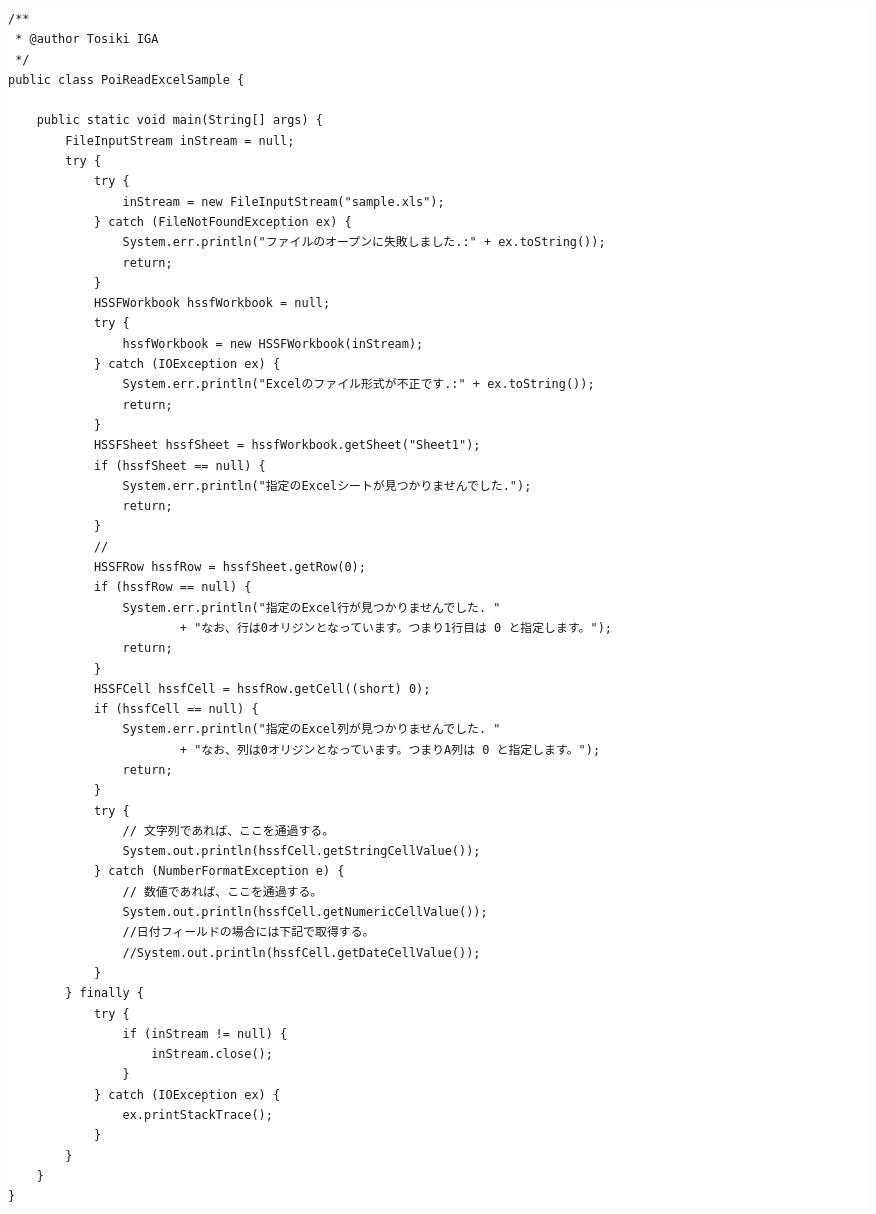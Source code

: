 ```
/**
 * @author Tosiki IGA
 */
public class PoiReadExcelSample {

    public static void main(String[] args) {
        FileInputStream inStream = null;
        try {
            try {
                inStream = new FileInputStream("sample.xls");
            } catch (FileNotFoundException ex) {
                System.err.println("ファイルのオープンに失敗しました.:" + ex.toString());
                return;
            }
            HSSFWorkbook hssfWorkbook = null;
            try {
                hssfWorkbook = new HSSFWorkbook(inStream);
            } catch (IOException ex) {
                System.err.println("Excelのファイル形式が不正です.:" + ex.toString());
                return;
            }
            HSSFSheet hssfSheet = hssfWorkbook.getSheet("Sheet1");
            if (hssfSheet == null) {
                System.err.println("指定のExcelシートが見つかりませんでした.");
                return;
            }
            // 
            HSSFRow hssfRow = hssfSheet.getRow(0);
            if (hssfRow == null) {
                System.err.println("指定のExcel行が見つかりませんでした. "
                        + "なお、行は0オリジンとなっています。つまり1行目は 0 と指定します。");
                return;
            }
            HSSFCell hssfCell = hssfRow.getCell((short) 0);
            if (hssfCell == null) {
                System.err.println("指定のExcel列が見つかりませんでした. "
                        + "なお、列は0オリジンとなっています。つまりA列は 0 と指定します。");
                return;
            }
            try {
                // 文字列であれば、ここを通過する。
                System.out.println(hssfCell.getStringCellValue());
            } catch (NumberFormatException e) {
                // 数値であれば、ここを通過する。
                System.out.println(hssfCell.getNumericCellValue());
                //日付フィールドの場合には下記で取得する。
                //System.out.println(hssfCell.getDateCellValue());
            }
        } finally {
            try {
                if (inStream != null) {
                    inStream.close();
                }
            } catch (IOException ex) {
                ex.printStackTrace();
            }
        }
    }
}
```
